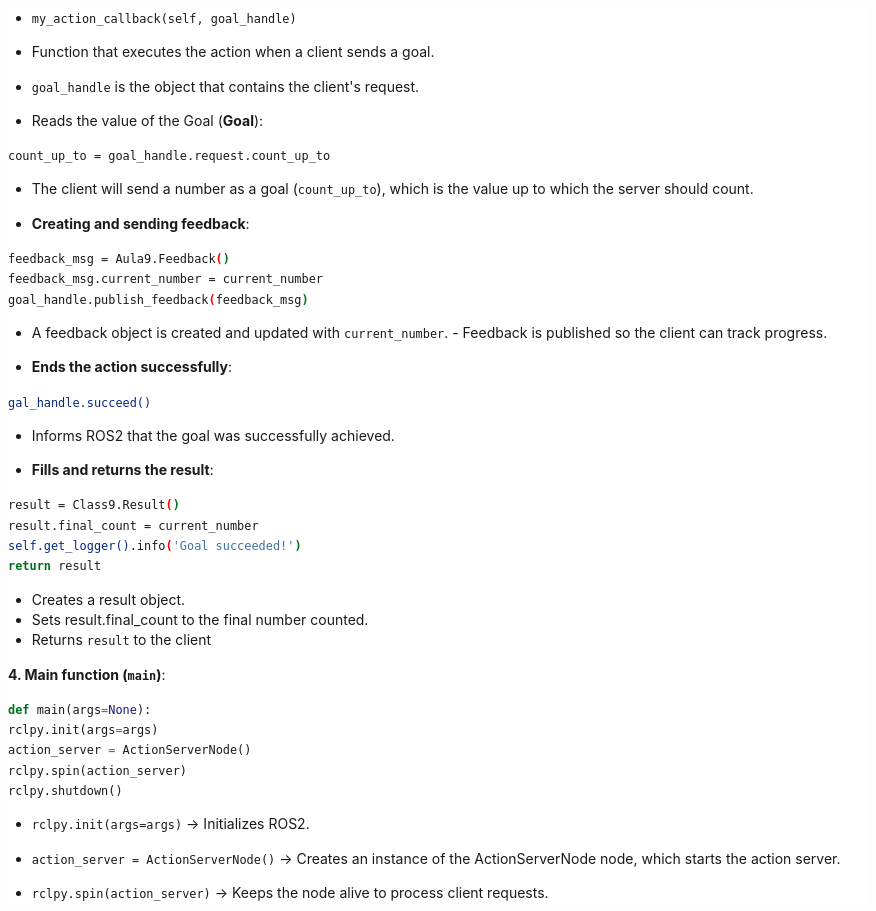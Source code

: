 - ```my_action_callback(self, goal_handle)```
- Function that executes the action when a client sends a goal.
- ```goal_handle``` is the object that contains the client's request.

- Reads the value of the Goal (**Goal**):

```bash
count_up_to = goal_handle.request.count_up_to
```
- The client will send a number as a goal (```count_up_to```), which is the value up to which the server should count.

- **Creating and sending feedback**:

```bash
feedback_msg = Aula9.Feedback()
feedback_msg.current_number = current_number
goal_handle.publish_feedback(feedback_msg)
```

- A feedback object is created and updated with ```current_number```. - Feedback is published so the client can track progress.

- **Ends the action successfully**:

```bash
gal_handle.succeed()
```

- Informs ROS2 that the goal was successfully achieved.

- **Fills and returns the result**:

```bash
result = Class9.Result()
result.final_count = current_number
self.get_logger().info('Goal succeeded!')
return result
```

- Creates a result object.
- Sets result.final_count to the final number counted.
- Returns ```result``` to the client

**4. Main function (```main```)**:

```python
def main(args=None):
rclpy.init(args=args)
action_server = ActionServerNode()
rclpy.spin(action_server)
rclpy.shutdown()
```

- ```rclpy.init(args=args)``` → Initializes ROS2.

- ```action_server = ActionServerNode()``` → Creates an instance of the ActionServerNode node, which starts the action server.

- ```rclpy.spin(action_server)``` → Keeps the node alive to process client requests.
